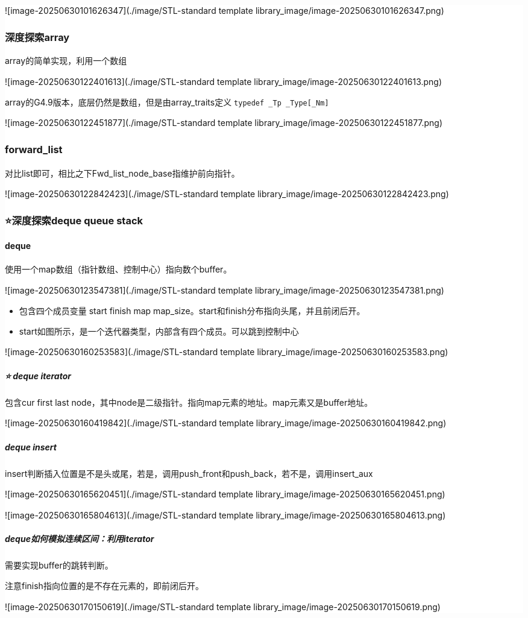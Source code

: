 ![image-20250630101626347](./image/STL-standard template library_image/image-20250630101626347.png)

### 深度探索array 

array的简单实现，利用一个数组

![image-20250630122401613](./image/STL-standard template library_image/image-20250630122401613.png)

array的G4.9版本，底层仍然是数组，但是由array_traits定义 `typedef _Tp _Type[_Nm]`

![image-20250630122451877](./image/STL-standard template library_image/image-20250630122451877.png)

### forward_list

对比list即可，相比之下Fwd_list_node_base指维护前向指针。

![image-20250630122842423](./image/STL-standard template library_image/image-20250630122842423.png)

### ⭐深度探索deque queue stack 

#### deque

使用一个map数组（指针数组、控制中心）指向数个buffer。

![image-20250630123547381](./image/STL-standard template library_image/image-20250630123547381.png)

* 包含四个成员变量 start finish map map_size。start和finish分布指向头尾，并且前闭后开。

* start如图所示，是一个迭代器类型，内部含有四个成员。可以跳到控制中心

![image-20250630160253583](./image/STL-standard template library_image/image-20250630160253583.png)

##### ⭐ deque iterator

包含cur first last node，其中node是二级指针。指向map元素的地址。map元素又是buffer地址。

![image-20250630160419842](./image/STL-standard template library_image/image-20250630160419842.png)

 ##### deque insert

insert判断插入位置是不是头或尾，若是，调用push_front和push_back，若不是，调用insert_aux

![image-20250630165620451](./image/STL-standard template library_image/image-20250630165620451.png)

![image-20250630165804613](./image/STL-standard template library_image/image-20250630165804613.png)

##### deque如何模拟连续区间：利用iterator

需要实现buffer的跳转判断。

注意finish指向位置的是不存在元素的，即前闭后开。

![image-20250630170150619](./image/STL-standard template library_image/image-20250630170150619.png)
